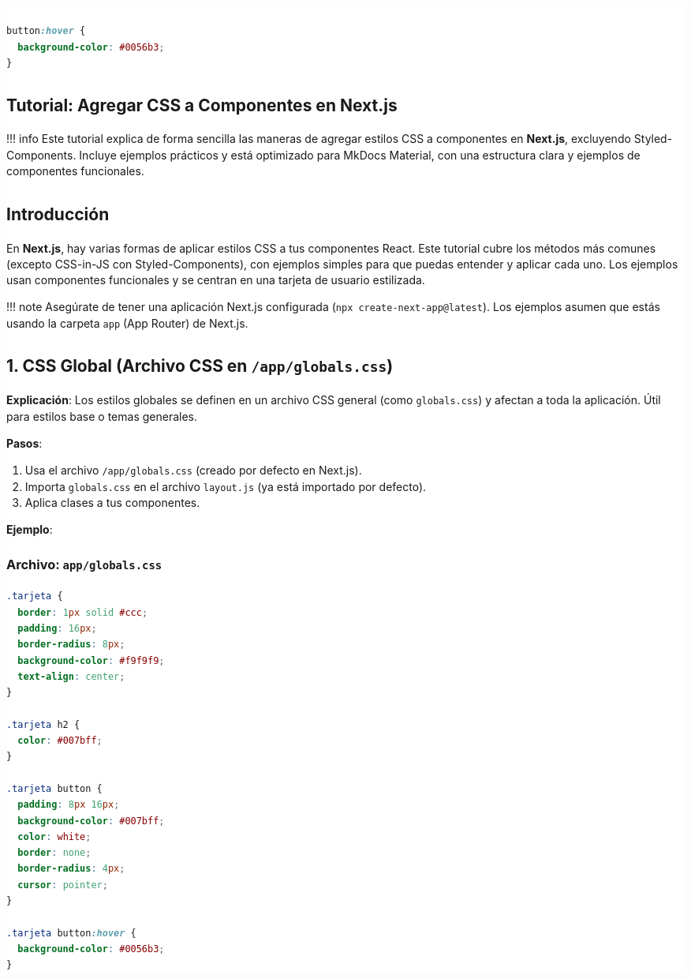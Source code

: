 ```css

button:hover {
  background-color: #0056b3;
}
```


## Tutorial: Agregar CSS a Componentes en Next.js

!!! info
    Este tutorial explica de forma sencilla las maneras de agregar estilos CSS a componentes en **Next.js**, excluyendo Styled-Components. Incluye ejemplos prácticos y está optimizado para MkDocs Material, con una estructura clara y ejemplos de componentes funcionales.

## Introducción

En **Next.js**, hay varias formas de aplicar estilos CSS a tus componentes React. Este tutorial cubre los métodos más comunes (excepto CSS-in-JS con Styled-Components), con ejemplos simples para que puedas entender y aplicar cada uno. Los ejemplos usan componentes funcionales y se centran en una tarjeta de usuario estilizada.

!!! note
    Asegúrate de tener una aplicación Next.js configurada (`npx create-next-app@latest`). Los ejemplos asumen que estás usando la carpeta `app` (App Router) de Next.js.

## 1. CSS Global (Archivo CSS en `/app/globals.css`)

**Explicación**: Los estilos globales se definen en un archivo CSS general (como `globals.css`) y afectan a toda la aplicación. Útil para estilos base o temas generales.

**Pasos**:

1. Usa el archivo `/app/globals.css` (creado por defecto en Next.js).
2. Importa `globals.css` en el archivo `layout.js` (ya está importado por defecto).
3. Aplica clases a tus componentes.

**Ejemplo**:

### Archivo: `app/globals.css`

```css
.tarjeta {
  border: 1px solid #ccc;
  padding: 16px;
  border-radius: 8px;
  background-color: #f9f9f9;
  text-align: center;
}

.tarjeta h2 {
  color: #007bff;
}

.tarjeta button {
  padding: 8px 16px;
  background-color: #007bff;
  color: white;
  border: none;
  border-radius: 4px;
  cursor: pointer;
}

.tarjeta button:hover {
  background-color: #0056b3;
}
```